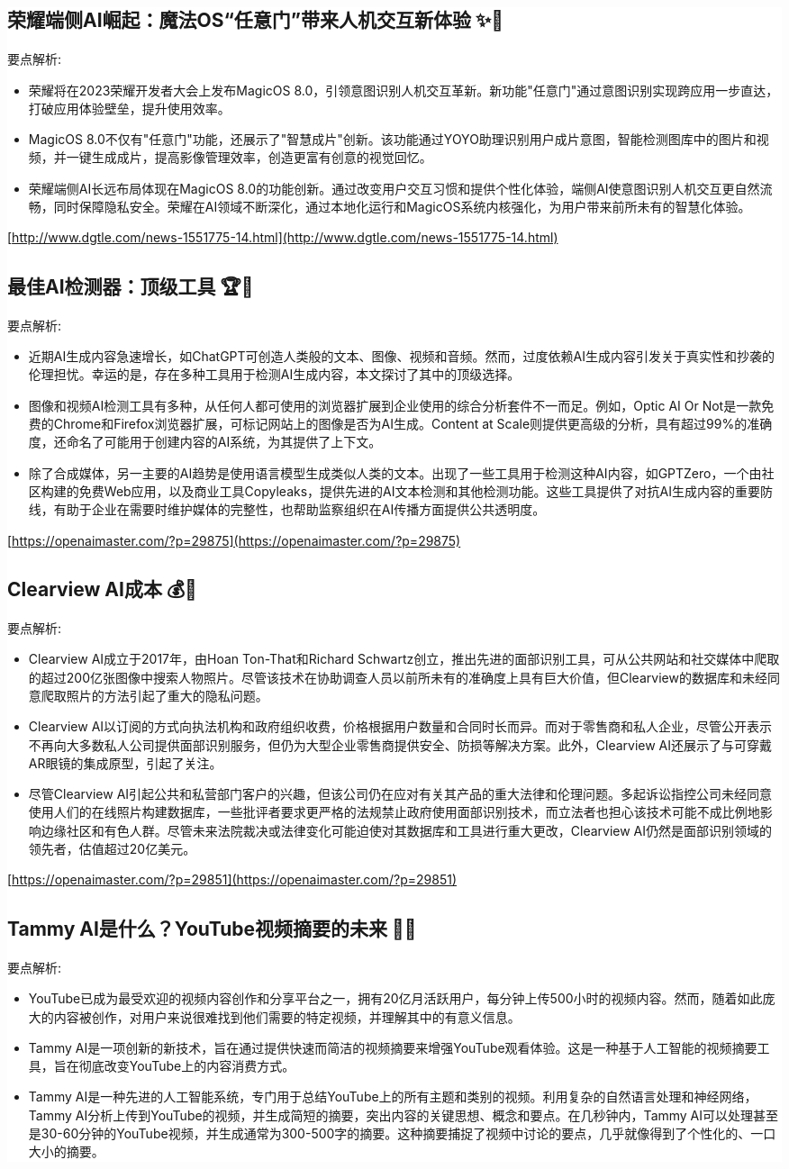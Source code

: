 ## 荣耀端侧AI崛起：魔法OS“任意门”带来人机交互新体验 ✨🤖 

  要点解析:

- 荣耀将在2023荣耀开发者大会上发布MagicOS 8.0，引领意图识别人机交互革新。新功能"任意门"通过意图识别实现跨应用一步直达，打破应用体验壁垒，提升使用效率。

- MagicOS 8.0不仅有"任意门"功能，还展示了"智慧成片"创新。该功能通过YOYO助理识别用户成片意图，智能检测图库中的图片和视频，并一键生成成片，提高影像管理效率，创造更富有创意的视觉回忆。

- 荣耀端侧AI长远布局体现在MagicOS 8.0的功能创新。通过改变用户交互习惯和提供个性化体验，端侧AI使意图识别人机交互更自然流畅，同时保障隐私安全。荣耀在AI领域不断深化，通过本地化运行和MagicOS系统内核强化，为用户带来前所未有的智慧化体验。

 [http://www.dgtle.com/news-1551775-14.html](http://www.dgtle.com/news-1551775-14.html)

## 最佳AI检测器：顶级工具 🏆🤖 

  要点解析:

- 近期AI生成内容急速增长，如ChatGPT可创造人类般的文本、图像、视频和音频。然而，过度依赖AI生成内容引发关于真实性和抄袭的伦理担忧。幸运的是，存在多种工具用于检测AI生成内容，本文探讨了其中的顶级选择。

- 图像和视频AI检测工具有多种，从任何人都可使用的浏览器扩展到企业使用的综合分析套件不一而足。例如，Optic AI Or Not是一款免费的Chrome和Firefox浏览器扩展，可标记网站上的图像是否为AI生成。Content at Scale则提供更高级的分析，具有超过99%的准确度，还命名了可能用于创建内容的AI系统，为其提供了上下文。

- 除了合成媒体，另一主要的AI趋势是使用语言模型生成类似人类的文本。出现了一些工具用于检测这种AI内容，如GPTZero，一个由社区构建的免费Web应用，以及商业工具Copyleaks，提供先进的AI文本检测和其他检测功能。这些工具提供了对抗AI生成内容的重要防线，有助于企业在需要时维护媒体的完整性，也帮助监察组织在AI传播方面提供公共透明度。

 [https://openaimaster.com/?p=29875](https://openaimaster.com/?p=29875)

## Clearview AI成本 💰🚫 

 要点解析:

- Clearview AI成立于2017年，由Hoan Ton-That和Richard Schwartz创立，推出先进的面部识别工具，可从公共网站和社交媒体中爬取的超过200亿张图像中搜索人物照片。尽管该技术在协助调查人员以前所未有的准确度上具有巨大价值，但Clearview的数据库和未经同意爬取照片的方法引起了重大的隐私问题。

- Clearview AI以订阅的方式向执法机构和政府组织收费，价格根据用户数量和合同时长而异。而对于零售商和私人企业，尽管公开表示不再向大多数私人公司提供面部识别服务，但仍为大型企业零售商提供安全、防损等解决方案。此外，Clearview AI还展示了与可穿戴AR眼镜的集成原型，引起了关注。

- 尽管Clearview AI引起公共和私营部门客户的兴趣，但该公司仍在应对有关其产品的重大法律和伦理问题。多起诉讼指控公司未经同意使用人们的在线照片构建数据库，一些批评者要求更严格的法规禁止政府使用面部识别技术，而立法者也担心该技术可能不成比例地影响边缘社区和有色人群。尽管未来法院裁决或法律变化可能迫使对其数据库和工具进行重大更改，Clearview AI仍然是面部识别领域的领先者，估值超过20亿美元。

 [https://openaimaster.com/?p=29851](https://openaimaster.com/?p=29851)

## Tammy AI是什么？YouTube视频摘要的未来 🤖🎥 

 要点解析:

- YouTube已成为最受欢迎的视频内容创作和分享平台之一，拥有20亿月活跃用户，每分钟上传500小时的视频内容。然而，随着如此庞大的内容被创作，对用户来说很难找到他们需要的特定视频，并理解其中的有意义信息。

- Tammy AI是一项创新的新技术，旨在通过提供快速而简洁的视频摘要来增强YouTube观看体验。这是一种基于人工智能的视频摘要工具，旨在彻底改变YouTube上的内容消费方式。

- Tammy AI是一种先进的人工智能系统，专门用于总结YouTube上的所有主题和类别的视频。利用复杂的自然语言处理和神经网络，Tammy AI分析上传到YouTube的视频，并生成简短的摘要，突出内容的关键思想、概念和要点。在几秒钟内，Tammy AI可以处理甚至是30-60分钟的YouTube视频，并生成通常为300-500字的摘要。这种摘要捕捉了视频中讨论的要点，几乎就像得到了个性化的、一口大小的摘要。
